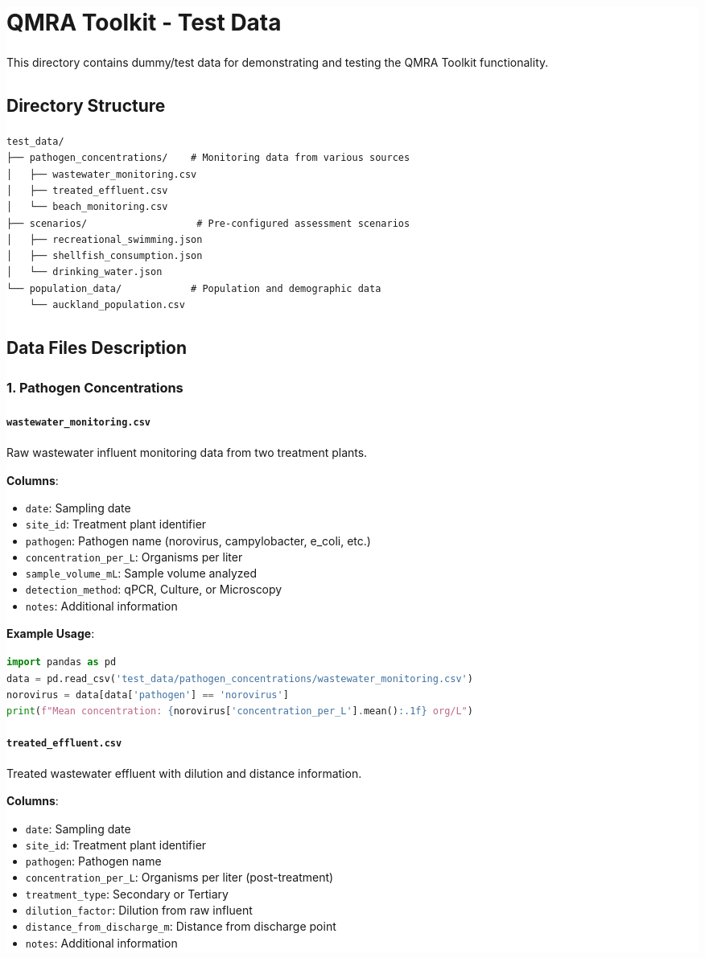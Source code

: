 # QMRA Toolkit - Test Data

This directory contains dummy/test data for demonstrating and testing the QMRA Toolkit functionality.

## Directory Structure

```
test_data/
├── pathogen_concentrations/    # Monitoring data from various sources
│   ├── wastewater_monitoring.csv
│   ├── treated_effluent.csv
│   └── beach_monitoring.csv
├── scenarios/                   # Pre-configured assessment scenarios
│   ├── recreational_swimming.json
│   ├── shellfish_consumption.json
│   └── drinking_water.json
└── population_data/            # Population and demographic data
    └── auckland_population.csv
```

## Data Files Description

### 1. Pathogen Concentrations

#### `wastewater_monitoring.csv`

Raw wastewater influent monitoring data from two treatment plants.

**Columns**:
- `date`: Sampling date
- `site_id`: Treatment plant identifier
- `pathogen`: Pathogen name (norovirus, campylobacter, e_coli, etc.)
- `concentration_per_L`: Organisms per liter
- `sample_volume_mL`: Sample volume analyzed
- `detection_method`: qPCR, Culture, or Microscopy
- `notes`: Additional information

**Example Usage**:
```python
import pandas as pd
data = pd.read_csv('test_data/pathogen_concentrations/wastewater_monitoring.csv')
norovirus = data[data['pathogen'] == 'norovirus']
print(f"Mean concentration: {norovirus['concentration_per_L'].mean():.1f} org/L")
```

#### `treated_effluent.csv`

Treated wastewater effluent with dilution and distance information.

**Columns**:
- `date`: Sampling date
- `site_id`: Treatment plant identifier
- `pathogen`: Pathogen name
- `concentration_per_L`: Organisms per liter (post-treatment)
- `treatment_type`: Secondary or Tertiary
- `dilution_factor`: Dilution from raw influent
- `distance_from_discharge_m`: Distance from discharge point
- `notes`: Additional information
